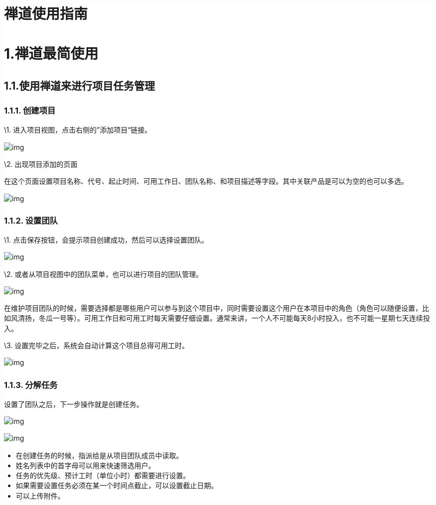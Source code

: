 # 禅道使用指南



# 1.禅道最简使用

## 1.1.使用禅道来进行项目任务管理

### 1.1.1. 创建项目

\1. 进入项目视图，点击右侧的”添加项目“链接。

![img](https://images2017.cnblogs.com/blog/1205757/201708/1205757-20170809182947183-1657228602.png)

\2. 出现项目添加的页面

在这个页面设置项目名称、代号、起止时间、可用工作日、团队名称、和项目描述等字段。其中关联产品是可以为空的也可以多选。

![img](https://images2017.cnblogs.com/blog/1205757/201708/1205757-20170809182954777-308075047.png)

 

### 1.1.2. 设置团队

\1. 点击保存按钮，会提示项目创建成功，然后可以选择设置团队。

![img](https://images2017.cnblogs.com/blog/1205757/201708/1205757-20170809183029964-532616826.png)

\2. 或者从项目视图中的团队菜单，也可以进行项目的团队管理。

![img](https://images2017.cnblogs.com/blog/1205757/201708/1205757-20170809183039495-540448202.png)

在维护项目团队的时候，需要选择都是哪些用户可以参与到这个项目中，同时需要设置这个用户在本项目中的角色（角色可以随便设置，比如风清扬，冬瓜一号等）。可用工作日和可用工时每天需要仔细设置。通常来讲，一个人不可能每天8小时投入，也不可能一星期七天连续投入。

\3. 设置完毕之后，系统会自动计算这个项目总得可用工时。

![img](https://images2017.cnblogs.com/blog/1205757/201708/1205757-20170809183100417-390506918.png) 

### 1.1.3. 分解任务

设置了团队之后，下一步操作就是创建任务。

![img](https://images2017.cnblogs.com/blog/1205757/201708/1205757-20170809183115136-1423551801.png)

![img](https://images2017.cnblogs.com/blog/1205757/201708/1205757-20170809183121136-2085124612.png)

- 在创建任务的时候，指派给是从项目团队成员中读取。
- 姓名列表中的首字母可以用来快速筛选用户。
- 任务的优先级、预计工时（单位小时）都需要进行设置。
- 如果需要设置任务必须在某一个时间点截止，可以设置截止日期。
- 可以上传附件。
